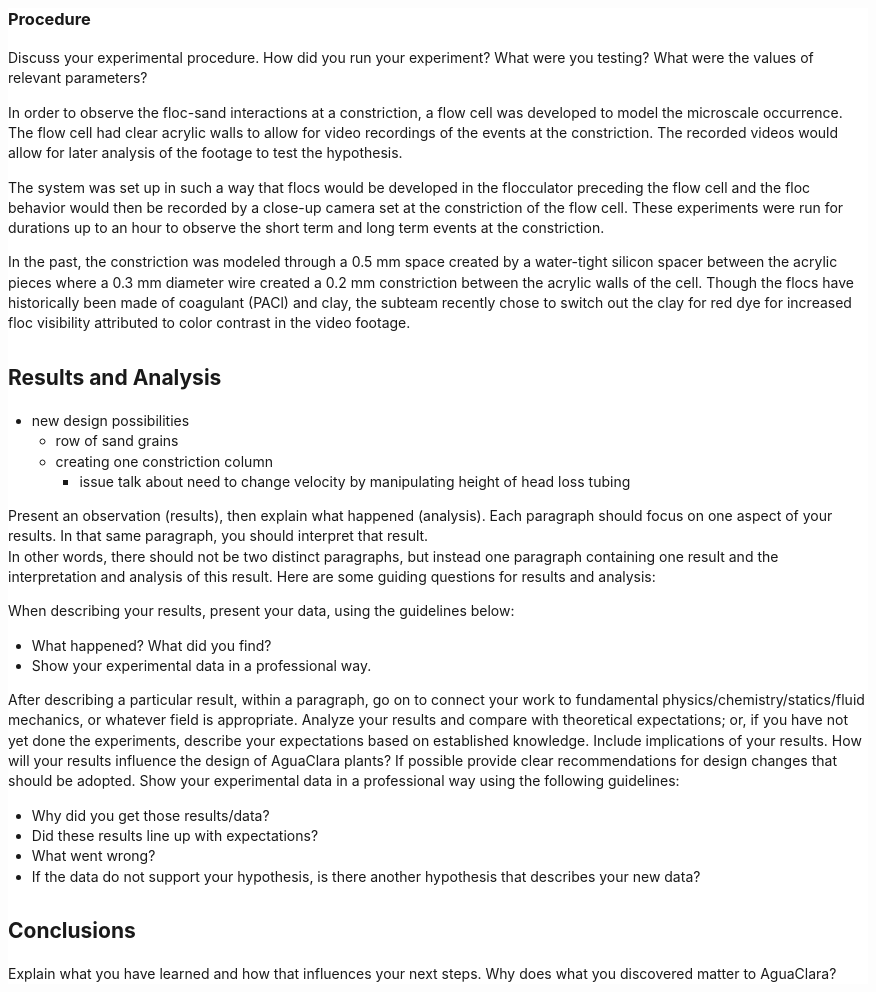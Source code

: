 ### Procedure
Discuss your experimental procedure. How did you run your experiment? What were you testing? What were the values of relevant parameters?

In order to observe the floc-sand interactions at a constriction, a flow cell was developed to model the microscale occurrence. The flow cell had clear acrylic walls to allow for video recordings of the events at the constriction. The recorded videos would allow for later analysis of the footage to test the hypothesis.

The system was set up in such a way that flocs would be developed in the flocculator preceding the flow cell and the floc behavior would then be recorded by a close-up camera set at the constriction of the flow cell. These experiments were run for durations up to an hour to observe the short term and long term events at the constriction.

In the past, the constriction was modeled through a 0.5 mm space created by a water-tight silicon spacer between the acrylic pieces where a 0.3 mm diameter wire created a 0.2 mm constriction between the acrylic walls of the cell. Though the flocs have historically been made of coagulant (PACl) and clay, the subteam recently chose to switch out the clay for red dye for increased floc visibility attributed to color contrast in the video footage.


## Results and Analysis

* new design possibilities
  - row of sand grains
  - creating one constriction column
    - issue talk about need to change velocity by manipulating height of head loss tubing

Present an observation (results), then explain what happened (analysis).  Each paragraph should focus on one aspect of your results. In that same paragraph, you should interpret that result.  
In other words, there should not be two distinct paragraphs, but instead one paragraph containing one result and the interpretation and analysis of this result. Here are some guiding questions for results and analysis:

When describing your results, present your data, using the guidelines below:
* What happened? What did you find?
* Show your experimental data in a professional way.




After describing a particular result, within a paragraph, go on to connect your work to fundamental physics/chemistry/statics/fluid mechanics, or whatever field is appropriate. Analyze your results and compare with theoretical expectations; or, if you have not yet done the experiments, describe your expectations based on established knowledge. Include implications of your results. How will your results influence the design of AguaClara plants? If possible provide clear recommendations for design changes that should be adopted. Show your experimental data in a professional way using the following guidelines:
* Why did you get those results/data?
* Did these results line up with expectations?
* What went wrong?
* If the data do not support your hypothesis, is there another hypothesis that describes your new data?

## Conclusions
Explain what you have learned and how that influences your next steps. Why does what you discovered matter to AguaClara?
